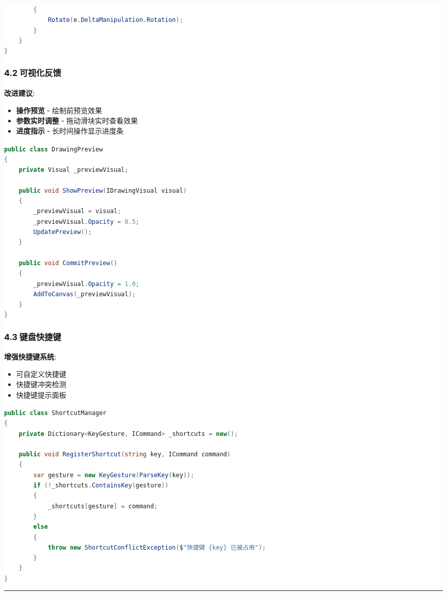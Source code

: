 ```csharp
        {
            Rotate(e.DeltaManipulation.Rotation);
        }
    }
}
```

### 4.2 可视化反馈

**改进建议**:
- **操作预览** - 绘制前预览效果
- **参数实时调整** - 拖动滑块实时查看效果
- **进度指示** - 长时间操作显示进度条

```csharp
public class DrawingPreview
{
    private Visual _previewVisual;
    
    public void ShowPreview(IDrawingVisual visual)
    {
        _previewVisual = visual;
        _previewVisual.Opacity = 0.5;
        UpdatePreview();
    }
    
    public void CommitPreview()
    {
        _previewVisual.Opacity = 1.0;
        AddToCanvas(_previewVisual);
    }
}
```

### 4.3 键盘快捷键

**增强快捷键系统**:
- 可自定义快捷键
- 快捷键冲突检测
- 快捷键提示面板

```csharp
public class ShortcutManager
{
    private Dictionary<KeyGesture, ICommand> _shortcuts = new();
    
    public void RegisterShortcut(string key, ICommand command)
    {
        var gesture = new KeyGesture(ParseKey(key));
        if (!_shortcuts.ContainsKey(gesture))
        {
            _shortcuts[gesture] = command;
        }
        else
        {
            throw new ShortcutConflictException($"快捷键 {key} 已被占用");
        }
    }
}
```

---